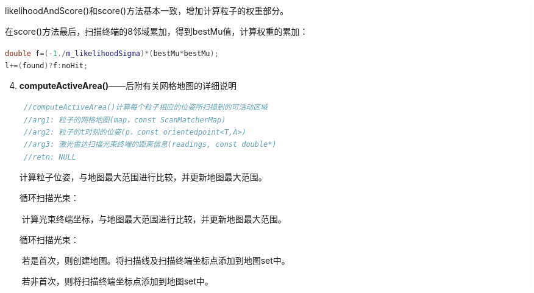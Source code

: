    likelihoodAndScore()和score()方法基本一致，增加计算粒子的权重部分。

   在score()方法最后，扫描终端的8邻域累加，得到bestMu值，计算权重的累加：

   ```c++
   double f=(-1./m_likelihoodSigma)*(bestMu*bestMu);
   l+=(found)?f:noHit;
   ```

4. **computeActiveArea()**——后附有关网格地图的详细说明

     ```c++
      //computeActiveArea()计算每个粒子相应的位姿所扫描到的可活动区域
      //arg1: 粒子的网格地图(map，const ScanMatcherMap)
      //arg2: 粒子的t时刻的位姿(p，const orientedpoint<T,A>)
      //arg3: 激光雷达扫描光束终端的距离信息(readings, const double*)
      //retn: NULL
     ```

   计算粒子位姿，与地图最大范围进行比较，并更新地图最大范围。

   循环扫描光束：

   ​	计算光束终端坐标，与地图最大范围进行比较，并更新地图最大范围。

   循环扫描光束：

   ​	若是首次，则创建地图。将扫描线及扫描终端坐标点添加到地图set中。

   ​	若非首次，则将扫描终端坐标点添加到地图set中。
